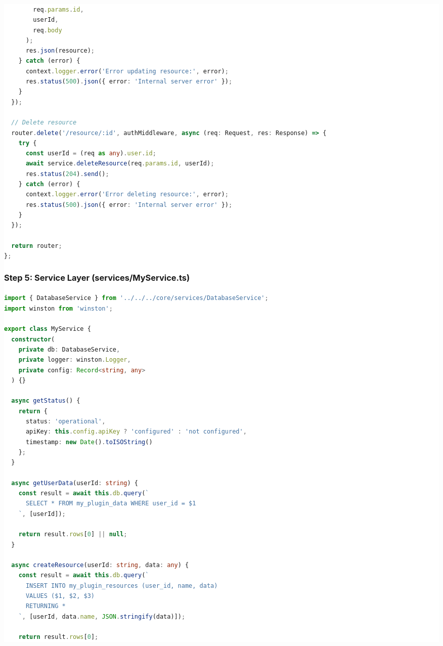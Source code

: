 ```typescript
        req.params.id,
        userId,
        req.body
      );
      res.json(resource);
    } catch (error) {
      context.logger.error('Error updating resource:', error);
      res.status(500).json({ error: 'Internal server error' });
    }
  });

  // Delete resource
  router.delete('/resource/:id', authMiddleware, async (req: Request, res: Response) => {
    try {
      const userId = (req as any).user.id;
      await service.deleteResource(req.params.id, userId);
      res.status(204).send();
    } catch (error) {
      context.logger.error('Error deleting resource:', error);
      res.status(500).json({ error: 'Internal server error' });
    }
  });

  return router;
};
```

### Step 5: Service Layer (services/MyService.ts)
```typescript
import { DatabaseService } from '../../../core/services/DatabaseService';
import winston from 'winston';

export class MyService {
  constructor(
    private db: DatabaseService,
    private logger: winston.Logger,
    private config: Record<string, any>
  ) {}

  async getStatus() {
    return {
      status: 'operational',
      apiKey: this.config.apiKey ? 'configured' : 'not configured',
      timestamp: new Date().toISOString()
    };
  }

  async getUserData(userId: string) {
    const result = await this.db.query(`
      SELECT * FROM my_plugin_data WHERE user_id = $1
    `, [userId]);
    
    return result.rows[0] || null;
  }

  async createResource(userId: string, data: any) {
    const result = await this.db.query(`
      INSERT INTO my_plugin_resources (user_id, name, data)
      VALUES ($1, $2, $3)
      RETURNING *
    `, [userId, data.name, JSON.stringify(data)]);
    
    return result.rows[0];
```